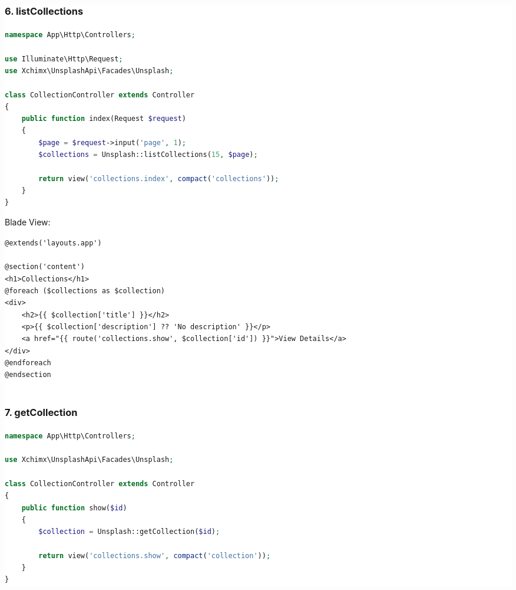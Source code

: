 ### 6. listCollections
```php
namespace App\Http\Controllers;

use Illuminate\Http\Request;
use Xchimx\UnsplashApi\Facades\Unsplash;

class CollectionController extends Controller
{
    public function index(Request $request)
    {
        $page = $request->input('page', 1);
        $collections = Unsplash::listCollections(15, $page);

        return view('collections.index', compact('collections'));
    }
}

```

Blade View:
```bladehtml
@extends('layouts.app')

@section('content')
<h1>Collections</h1>
@foreach ($collections as $collection)
<div>
    <h2>{{ $collection['title'] }}</h2>
    <p>{{ $collection['description'] ?? 'No description' }}</p>
    <a href="{{ route('collections.show', $collection['id']) }}">View Details</a>
</div>
@endforeach
@endsection


```

### 7. getCollection
```php
namespace App\Http\Controllers;

use Xchimx\UnsplashApi\Facades\Unsplash;

class CollectionController extends Controller
{
    public function show($id)
    {
        $collection = Unsplash::getCollection($id);

        return view('collections.show', compact('collection'));
    }
}

```
